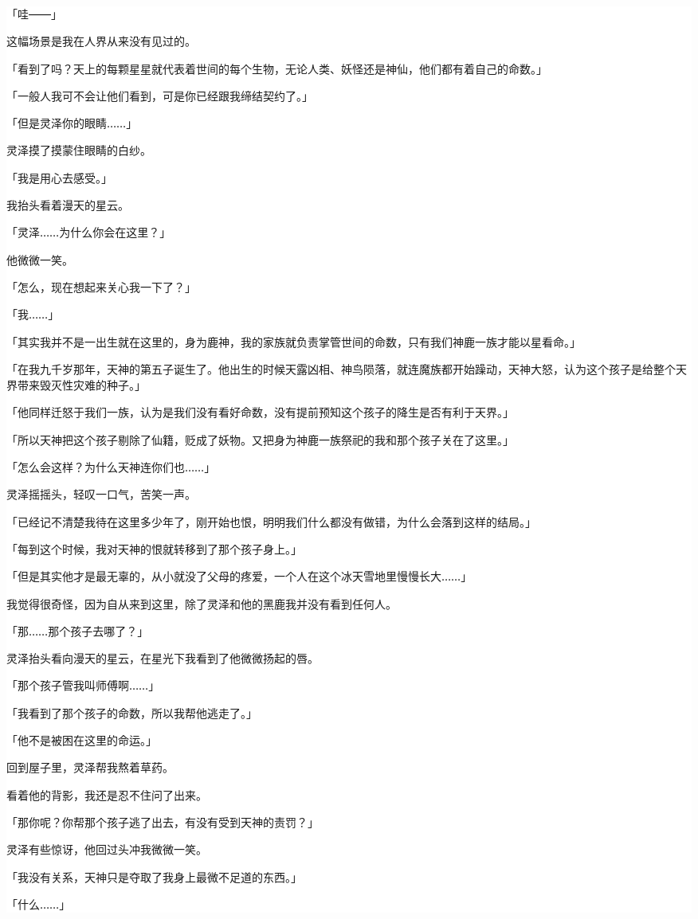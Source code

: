 「哇——」

这幅场景是我在人界从来没有见过的。

「看到了吗？天上的每颗星星就代表着世间的每个生物，无论人类、妖怪还是神仙，他们都有着自己的命数。」

「一般人我可不会让他们看到，可是你已经跟我缔结契约了。」

「但是灵泽你的眼睛……」

灵泽摸了摸蒙住眼睛的白纱。

「我是用心去感受。」

我抬头看着漫天的星云。

「灵泽……为什么你会在这里？」

他微微一笑。

「怎么，现在想起来关心我一下了？」

「我……」

「其实我并不是一出生就在这里的，身为鹿神，我的家族就负责掌管世间的命数，只有我们神鹿一族才能以星看命。」

「在我九千岁那年，天神的第五子诞生了。他出生的时候天露凶相、神鸟陨落，就连魔族都开始躁动，天神大怒，认为这个孩子是给整个天界带来毁灭性灾难的种子。」

「他同样迁怒于我们一族，认为是我们没有看好命数，没有提前预知这个孩子的降生是否有利于天界。」

「所以天神把这个孩子剔除了仙籍，贬成了妖物。又把身为神鹿一族祭祀的我和那个孩子关在了这里。」

「怎么会这样？为什么天神连你们也……」

灵泽摇摇头，轻叹一口气，苦笑一声。

「已经记不清楚我待在这里多少年了，刚开始也恨，明明我们什么都没有做错，为什么会落到这样的结局。」

「每到这个时候，我对天神的恨就转移到了那个孩子身上。」

「但是其实他才是最无辜的，从小就没了父母的疼爱，一个人在这个冰天雪地里慢慢长大……」

我觉得很奇怪，因为自从来到这里，除了灵泽和他的黑鹿我并没有看到任何人。

「那……那个孩子去哪了？」

灵泽抬头看向漫天的星云，在星光下我看到了他微微扬起的唇。

「那个孩子管我叫师傅啊……」

「我看到了那个孩子的命数，所以我帮他逃走了。」

「他不是被困在这里的命运。」

回到屋子里，灵泽帮我熬着草药。

看着他的背影，我还是忍不住问了出来。

「那你呢？你帮那个孩子逃了出去，有没有受到天神的责罚？」

灵泽有些惊讶，他回过头冲我微微一笑。

「我没有关系，天神只是夺取了我身上最微不足道的东西。」

「什么……」
